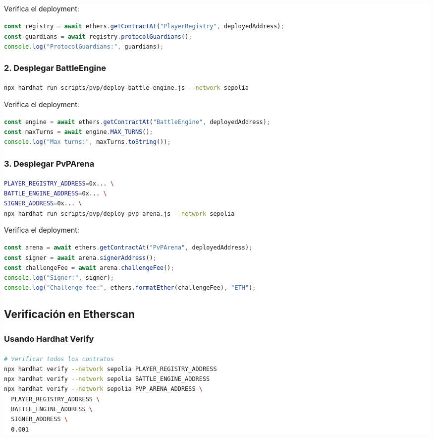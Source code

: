 Verifica el deployment:

```javascript
const registry = await ethers.getContractAt("PlayerRegistry", deployedAddress);
const guardians = await registry.protocolGuardians();
console.log("ProtocolGuardians:", guardians);
```

### 2. Desplegar BattleEngine

```bash
npx hardhat run scripts/pvp/deploy-battle-engine.js --network sepolia
```

Verifica el deployment:

```javascript
const engine = await ethers.getContractAt("BattleEngine", deployedAddress);
const maxTurns = await engine.MAX_TURNS();
console.log("Max turns:", maxTurns.toString());
```

### 3. Desplegar PvPArena

```bash
PLAYER_REGISTRY_ADDRESS=0x... \
BATTLE_ENGINE_ADDRESS=0x... \
SIGNER_ADDRESS=0x... \
npx hardhat run scripts/pvp/deploy-pvp-arena.js --network sepolia
```

Verifica el deployment:

```javascript
const arena = await ethers.getContractAt("PvPArena", deployedAddress);
const signer = await arena.signerAddress();
const challengeFee = await arena.challengeFee();
console.log("Signer:", signer);
console.log("Challenge fee:", ethers.formatEther(challengeFee), "ETH");
```

## Verificación en Etherscan

### Usando Hardhat Verify

```bash
# Verificar todos los contratos
npx hardhat verify --network sepolia PLAYER_REGISTRY_ADDRESS
npx hardhat verify --network sepolia BATTLE_ENGINE_ADDRESS
npx hardhat verify --network sepolia PVP_ARENA_ADDRESS \
  PLAYER_REGISTRY_ADDRESS \
  BATTLE_ENGINE_ADDRESS \
  SIGNER_ADDRESS \
  0.001
```
